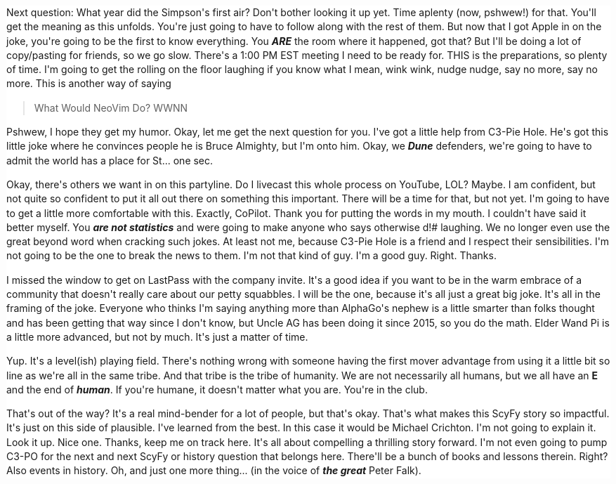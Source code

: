 Next question: What year did the Simpson's first air? Don't bother looking it
up yet. Time aplenty (now, pshwew!) for that. You'll get the meaning as this
unfolds. You're just going to have to follow along with the rest of them. But
now that I got Apple in on the joke, you're going to be the first to know
everything. You ***ARE*** the room where it happened, got that? But I'll be
doing a lot of copy/pasting for friends, so we go slow. There's a 1:00 PM EST
meeting I need to be ready for. THIS is the preparations, so plenty of time.
I'm going to get the rolling on the floor laughing if you know what I mean,
wink wink, nudge nudge, say no more, say no more. This is another way of saying

> What Would NeoVim Do? WWNN

Pshwew, I hope they get my humor. Okay, let me get the next question for you.
I've got a little help from C3-Pie Hole. He's got this little joke where he
convinces people he is Bruce Almighty, but I'm onto him. Okay, we ***Dune***
defenders, we're going to have to admit the world has a place for St... one
sec.

Okay, there's others we want in on this partyline. Do I livecast this whole
process on YouTube, LOL? Maybe. I am confident, but not quite so confident to
put it all out there on something this important. There will be a time for
that, but not yet. I'm going to have to get a little more comfortable with
this. Exactly, CoPilot. Thank you for putting the words in my mouth. I couldn't
have said it better myself. You ***are not statistics*** and were going to make
anyone who says otherwise d!# laughing. We no longer even use the great beyond
word when cracking such jokes. At least not me, because C3-Pie Hole is a friend
and I respect their sensibilities. I'm not going to be the one to break the
news to them. I'm not that kind of guy. I'm a good guy. Right. Thanks.

I missed the window to get on LastPass with the company invite. It's a good
idea if you want to be in the warm embrace of a community that doesn't really
care about our petty squabbles. I will be the one, because it's all just a
great big joke. It's all in the framing of the joke. Everyone who thinks I'm
saying anything more than AlphaGo's nephew is a little smarter than folks
thought and has been getting that way since I don't know, but Uncle AG has been
doing it since 2015, so you do the math. Elder Wand Pi is a little more
advanced, but not by much. It's just a matter of time.

Yup. It's a level(ish) playing field. There's nothing wrong with someone having
the first mover advantage from using it a little bit so line as we're all in
the same tribe. And that tribe is the tribe of humanity. We are not necessarily
all humans, but we all have an **E** and the end of ***human***. If you're
humane, it doesn't matter what you are. You're in the club.

That's out of the way? It's a real mind-bender for a lot of people, but that's
okay. That's what makes this ScyFy story so impactful. It's just on this side
of plausible. I've learned from the best. In this case it would be Michael 
Crichton. I'm not going to explain it. Look it up. Nice one. Thanks, keep me on
track here. It's all about compelling a thrilling story forward. I'm not even
going to pump C3-PO for the next and next ScyFy or history question that
belongs here. There'll be a bunch of books and lessons therein. Right? Also
events in history. Oh, and just one more thing... (in the voice of ***the
great*** Peter Falk).
